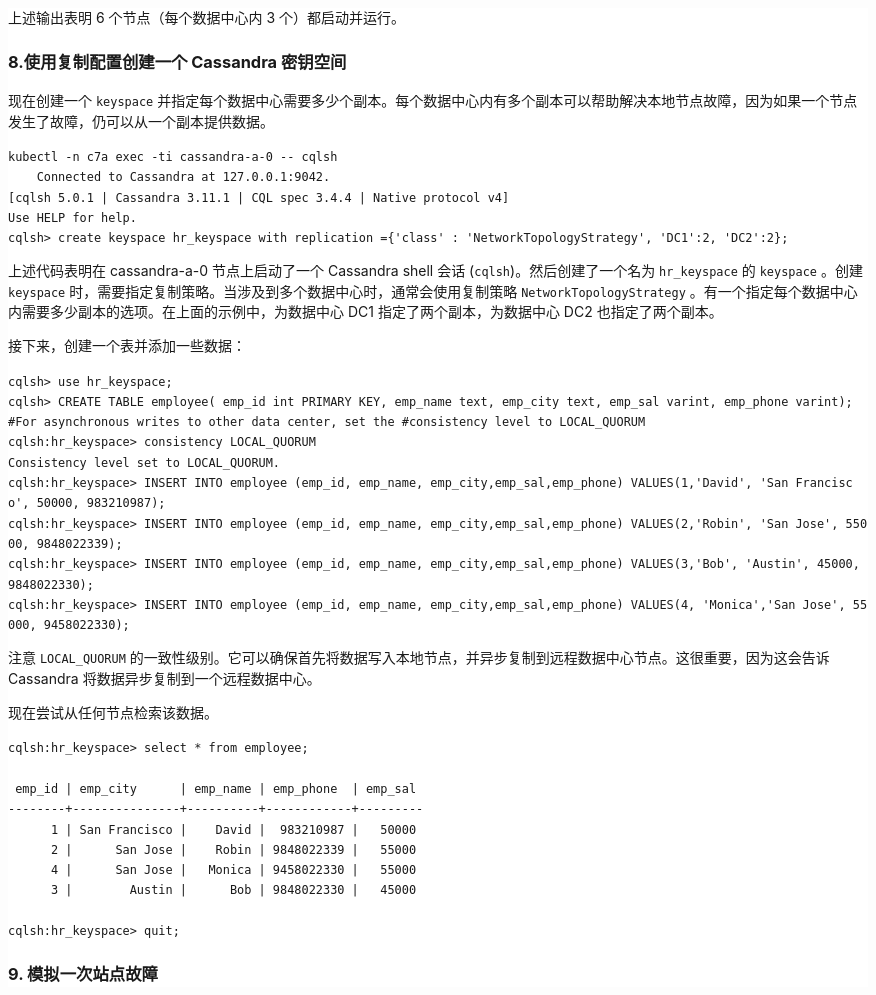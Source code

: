 上述输出表明 6 个节点（每个数据中心内 3 个）都启动并运行。

### 8.使用复制配置创建一个 Cassandra 密钥空间

现在创建一个 `keyspace` 并指定每个数据中心需要多少个副本。每个数据中心内有多个副本可以帮助解决本地节点故障，因为如果一个节点发生了故障，仍可以从一个副本提供数据。

```
kubectl -n c7a exec -ti cassandra-a-0 -- cqlsh
    Connected to Cassandra at 127.0.0.1:9042.
[cqlsh 5.0.1 | Cassandra 3.11.1 | CQL spec 3.4.4 | Native protocol v4]
Use HELP for help.
cqlsh> create keyspace hr_keyspace with replication ={'class' : 'NetworkTopologyStrategy', 'DC1':2, 'DC2':2}; 
```

上述代码表明在 cassandra-a-0 节点上启动了一个 Cassandra shell 会话 (`cqlsh`)。然后创建了一个名为 `hr_keyspace` 的 `keyspace` 。创建 `keyspace` 时，需要指定复制策略。当涉及到多个数据中心时，通常会使用复制策略 `NetworkTopologyStrategy` 。有一个指定每个数据中心内需要多少副本的选项。在上面的示例中，为数据中心 DC1 指定了两个副本，为数据中心 DC2 也指定了两个副本。

接下来，创建一个表并添加一些数据：

```
cqlsh> use hr_keyspace;
cqlsh> CREATE TABLE employee( emp_id int PRIMARY KEY, emp_name text, emp_city text, emp_sal varint, emp_phone varint);
#For asynchronous writes to other data center, set the #consistency level to LOCAL_QUORUM
cqlsh:hr_keyspace> consistency LOCAL_QUORUM
Consistency level set to LOCAL_QUORUM.
cqlsh:hr_keyspace> INSERT INTO employee (emp_id, emp_name, emp_city,emp_sal,emp_phone) VALUES(1,'David', 'San Francisco', 50000, 983210987);
cqlsh:hr_keyspace> INSERT INTO employee (emp_id, emp_name, emp_city,emp_sal,emp_phone) VALUES(2,'Robin', 'San Jose', 55000, 9848022339);
cqlsh:hr_keyspace> INSERT INTO employee (emp_id, emp_name, emp_city,emp_sal,emp_phone) VALUES(3,'Bob', 'Austin', 45000, 9848022330);
cqlsh:hr_keyspace> INSERT INTO employee (emp_id, emp_name, emp_city,emp_sal,emp_phone) VALUES(4, 'Monica','San Jose', 55000, 9458022330); 
```

注意 `LOCAL_QUORUM` 的一致性级别。它可以确保首先将数据写入本地节点，并异步复制到远程数据中心节点。这很重要，因为这会告诉 Cassandra 将数据异步复制到一个远程数据中心。

现在尝试从任何节点检索该数据。

```
cqlsh:hr_keyspace> select * from employee;

 emp_id | emp_city      | emp_name | emp_phone  | emp_sal
--------+---------------+----------+------------+---------
      1 | San Francisco |    David |  983210987 |   50000
      2 |      San Jose |    Robin | 9848022339 |   55000
      4 |      San Jose |   Monica | 9458022330 |   55000
      3 |        Austin |      Bob | 9848022330 |   45000

cqlsh:hr_keyspace> quit; 
```

### 9\. 模拟一次站点故障
